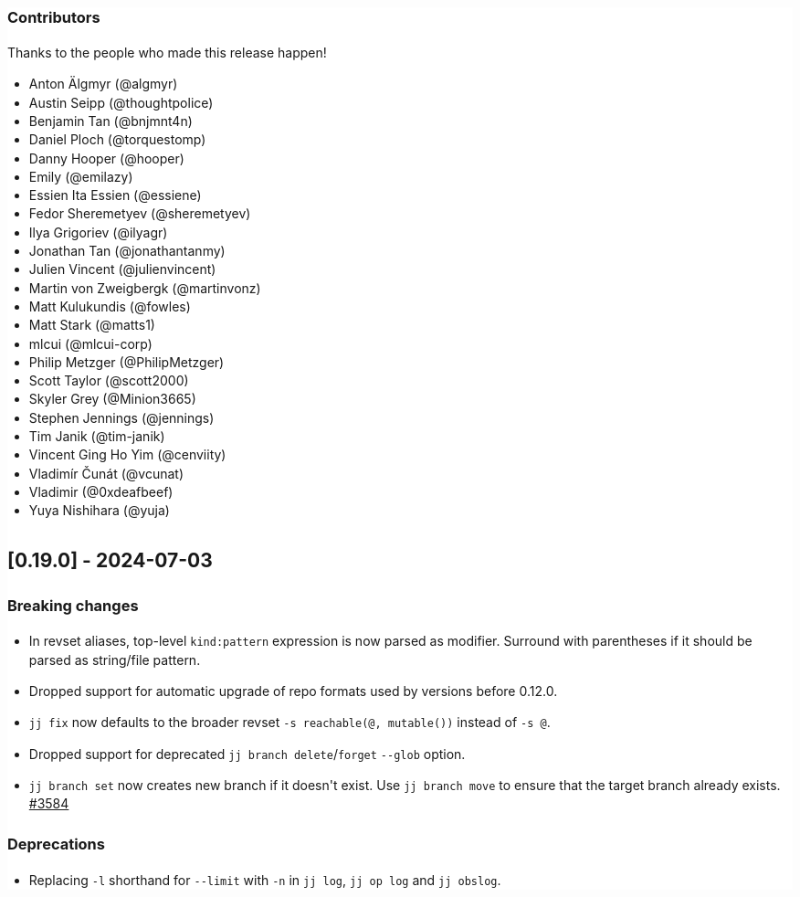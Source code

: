### Contributors

Thanks to the people who made this release happen!

-   Anton Älgmyr (@algmyr)
-   Austin Seipp (@thoughtpolice)
-   Benjamin Tan (@bnjmnt4n)
-   Daniel Ploch (@torquestomp)
-   Danny Hooper (@hooper)
-   Emily (@emilazy)
-   Essien Ita Essien (@essiene)
-   Fedor Sheremetyev (@sheremetyev)
-   Ilya Grigoriev (@ilyagr)
-   Jonathan Tan (@jonathantanmy)
-   Julien Vincent (@julienvincent)
-   Martin von Zweigbergk (@martinvonz)
-   Matt Kulukundis (@fowles)
-   Matt Stark (@matts1)
-   mlcui (@mlcui-corp)
-   Philip Metzger (@PhilipMetzger)
-   Scott Taylor (@scott2000)
-   Skyler Grey (@Minion3665)
-   Stephen Jennings (@jennings)
-   Tim Janik (@tim-janik)
-   Vincent Ging Ho Yim (@cenviity)
-   Vladimír Čunát (@vcunat)
-   Vladimir (@0xdeafbeef)
-   Yuya Nishihara (@yuja)

## [0.19.0] - 2024-07-03

### Breaking changes

-   In revset aliases, top-level `kind:pattern` expression is now parsed as
    modifier. Surround with parentheses if it should be parsed as string/file
    pattern.

-   Dropped support for automatic upgrade of repo formats used by versions before
    0.12.0.

-   `jj fix` now defaults to the broader revset `-s reachable(@, mutable())`
    instead of `-s @`.

-   Dropped support for deprecated `jj branch delete`/`forget` `--glob` option.

-   `jj branch set` now creates new branch if it doesn't exist. Use `jj branch
move` to ensure that the target branch already exists.
    [#3584](https://github.com/martinvonz/jj/issues/3584)

### Deprecations

-   Replacing `-l` shorthand for `--limit` with `-n` in `jj log`, `jj op log`
    and `jj obslog`.
